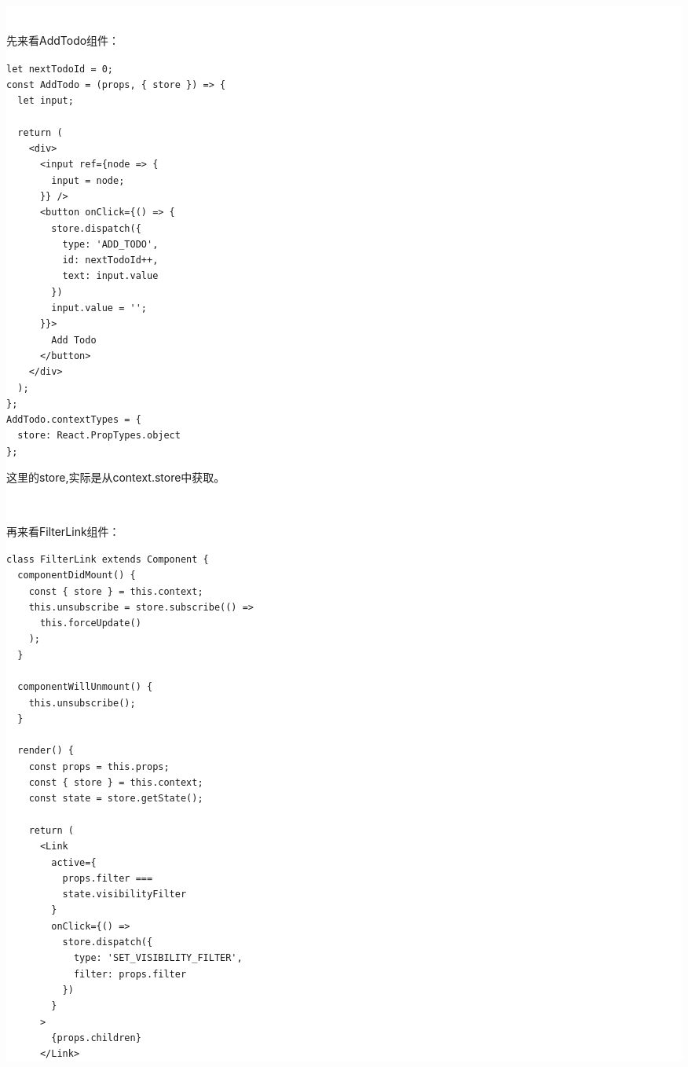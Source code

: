 <br>

先来看AddTodo组件：

	let nextTodoId = 0;
	const AddTodo = (props, { store }) => {
	  let input;
	
	  return (
	    <div>
	      <input ref={node => {
	        input = node;
	      }} />
	      <button onClick={() => {
	        store.dispatch({
	          type: 'ADD_TODO',
	          id: nextTodoId++,
	          text: input.value
	        })
	        input.value = '';
	      }}>
	        Add Todo
	      </button>
	    </div>
	  );
	};
	AddTodo.contextTypes = {
	  store: React.PropTypes.object
	};

这里的store,实际是从context.store中获取。

<br>

再来看FilterLink组件：

	class FilterLink extends Component {
	  componentDidMount() {
	    const { store } = this.context;
	    this.unsubscribe = store.subscribe(() =>
	      this.forceUpdate()
	    );
	  }
	  
	  componentWillUnmount() {
	    this.unsubscribe();
	  }
	  
	  render() {
	    const props = this.props;
	    const { store } = this.context;
	    const state = store.getState();
	    
	    return (
	      <Link
	        active={
	          props.filter ===
	          state.visibilityFilter
	        }
	        onClick={() =>
	          store.dispatch({
	            type: 'SET_VISIBILITY_FILTER',
	            filter: props.filter
	          })
	        }
	      >
	        {props.children}
	      </Link>